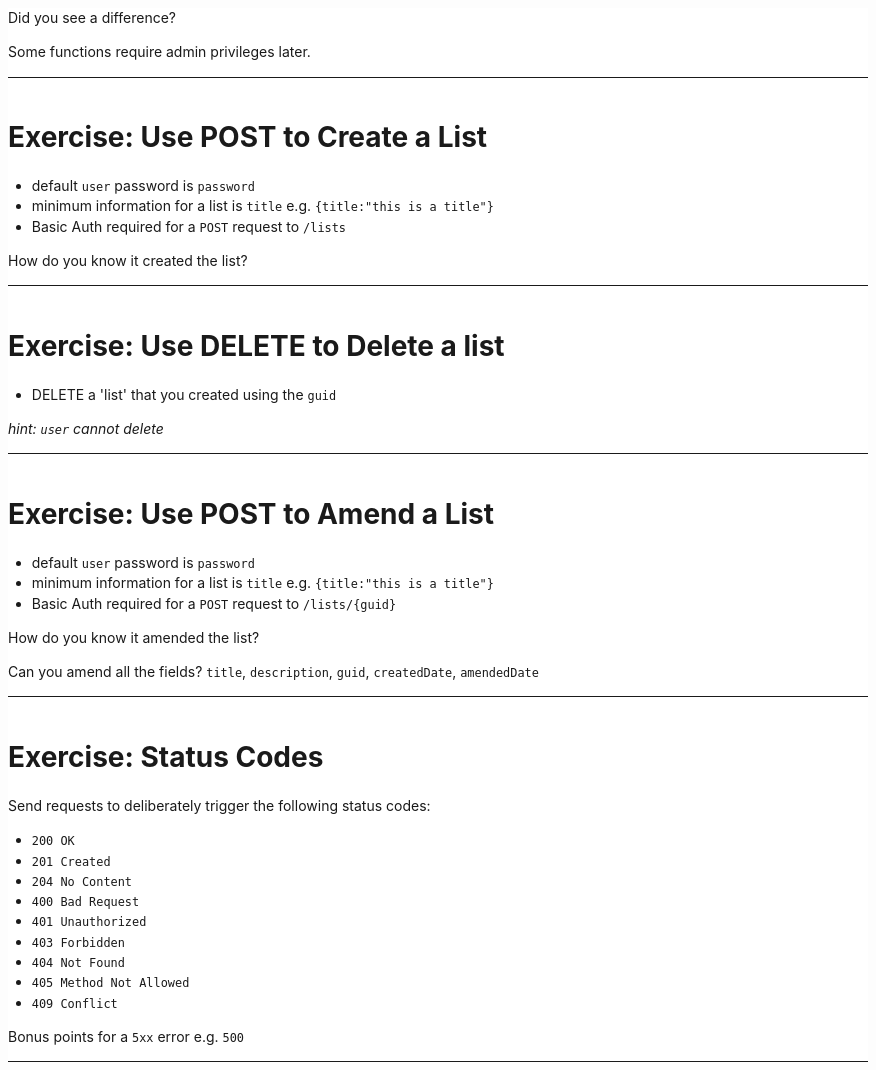Did you see a difference?

Some functions require admin privileges later.

---

# Exercise: Use POST to Create a List

- default `user` password is `password`
- minimum information for a list is `title` e.g. `{title:"this is a title"}`
- Basic Auth required for a `POST` request to `/lists`

How do you know it created the list?

---

# Exercise: Use DELETE to Delete a list

- DELETE a 'list' that you created using the `guid`

_hint: `user` cannot delete_

---

# Exercise: Use POST to Amend a List

- default `user` password is `password`
- minimum information for a list is `title` e.g. `{title:"this is a title"}`
- Basic Auth required for a `POST` request to `/lists/{guid}`

How do you know it amended the list?

Can you amend all the fields? `title`, `description`, `guid`, `createdDate`, `amendedDate`

---

# Exercise: Status Codes

Send requests to deliberately trigger the following status codes:

- `200 OK`
- `201 Created`
- `204 No Content`
- `400 Bad Request`
- `401 Unauthorized`
- `403 Forbidden`
- `404 Not Found`
- `405 Method Not Allowed`
- `409 Conflict`

Bonus points for a `5xx` error e.g. `500`

---
